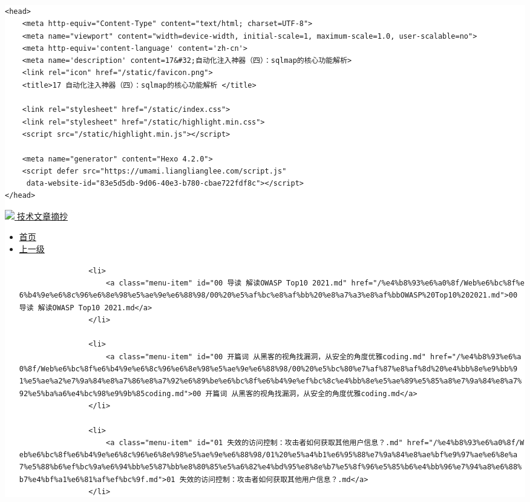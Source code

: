 <!DOCTYPE html>
<html xmlns="http://www.w3.org/1999/xhtml">

<head>

    <head>
        <meta http-equiv="Content-Type" content="text/html; charset=UTF-8">
        <meta name="viewport" content="width=device-width, initial-scale=1, maximum-scale=1.0, user-scalable=no">
        <meta http-equiv='content-language' content='zh-cn'>
        <meta name='description' content=17&#32;自动化注入神器（四）：sqlmap的核心功能解析>
        <link rel="icon" href="/static/favicon.png">
        <title>17 自动化注入神器（四）：sqlmap的核心功能解析 </title>
        
        <link rel="stylesheet" href="/static/index.css">
        <link rel="stylesheet" href="/static/highlight.min.css">
        <script src="/static/highlight.min.js"></script>
        
        <meta name="generator" content="Hexo 4.2.0">
        <script defer src="https://umami.lianglianglee.com/script.js"
         data-website-id="83e5d5db-9d06-40e3-b780-cbae722fdf8c"></script>
    </head>

<body>
    <div class="book-container">
        <div class="book-sidebar">
            <div class="book-brand">
                <a href="/">
                    <img src="/static/favicon.png">
                    <span>技术文章摘抄</span>
                </a>
            </div>
            <div class="book-menu uncollapsible">
                <ul class="uncollapsible">
                    <li><a href="/" class="current-tab">首页</a></li>
                    <li><a href="../">上一级</a></li>
                </ul>
                <ul class="uncollapsible">
                    
                    <li>
                        <a class="menu-item" id="00 导读 解读OWASP Top10 2021.md" href="/%e4%b8%93%e6%a0%8f/Web%e6%bc%8f%e6%b4%9e%e6%8c%96%e6%8e%98%e5%ae%9e%e6%88%98/00%20%e5%af%bc%e8%af%bb%20%e8%a7%a3%e8%af%bbOWASP%20Top10%202021.md">00 导读 解读OWASP Top10 2021.md</a>
                    </li>
                    
                    <li>
                        <a class="menu-item" id="00 开篇词 从黑客的视角找漏洞，从安全的角度优雅coding.md" href="/%e4%b8%93%e6%a0%8f/Web%e6%bc%8f%e6%b4%9e%e6%8c%96%e6%8e%98%e5%ae%9e%e6%88%98/00%20%e5%bc%80%e7%af%87%e8%af%8d%20%e4%bb%8e%e9%bb%91%e5%ae%a2%e7%9a%84%e8%a7%86%e8%a7%92%e6%89%be%e6%bc%8f%e6%b4%9e%ef%bc%8c%e4%bb%8e%e5%ae%89%e5%85%a8%e7%9a%84%e8%a7%92%e5%ba%a6%e4%bc%98%e9%9b%85coding.md">00 开篇词 从黑客的视角找漏洞，从安全的角度优雅coding.md</a>
                    </li>
                    
                    <li>
                        <a class="menu-item" id="01 失效的访问控制：攻击者如何获取其他用户信息？.md" href="/%e4%b8%93%e6%a0%8f/Web%e6%bc%8f%e6%b4%9e%e6%8c%96%e6%8e%98%e5%ae%9e%e6%88%98/01%20%e5%a4%b1%e6%95%88%e7%9a%84%e8%ae%bf%e9%97%ae%e6%8e%a7%e5%88%b6%ef%bc%9a%e6%94%bb%e5%87%bb%e8%80%85%e5%a6%82%e4%bd%95%e8%8e%b7%e5%8f%96%e5%85%b6%e4%bb%96%e7%94%a8%e6%88%b7%e4%bf%a1%e6%81%af%ef%bc%9f.md">01 失效的访问控制：攻击者如何获取其他用户信息？.md</a>
                    </li>
                    